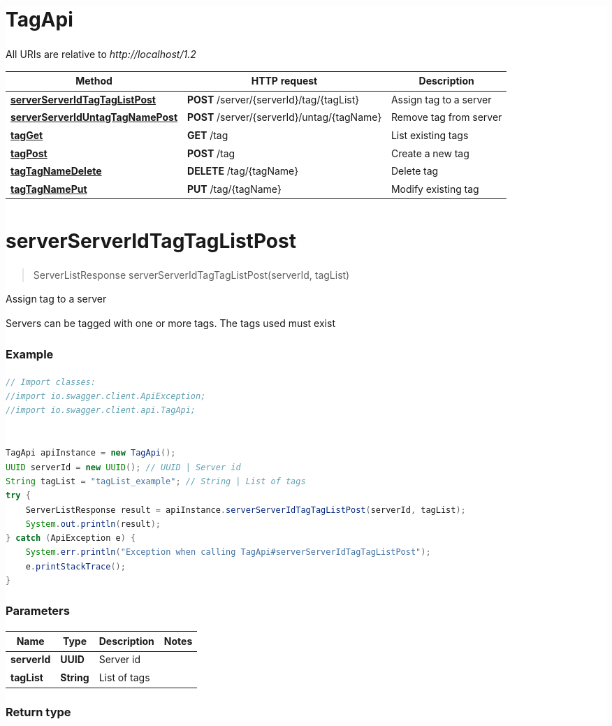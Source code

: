 # TagApi

All URIs are relative to *http://localhost/1.2*

Method | HTTP request | Description
------------- | ------------- | -------------
[**serverServerIdTagTagListPost**](TagApi.md#serverServerIdTagTagListPost) | **POST** /server/{serverId}/tag/{tagList} | Assign tag to a server
[**serverServerIdUntagTagNamePost**](TagApi.md#serverServerIdUntagTagNamePost) | **POST** /server/{serverId}/untag/{tagName} | Remove tag from server
[**tagGet**](TagApi.md#tagGet) | **GET** /tag | List existing tags
[**tagPost**](TagApi.md#tagPost) | **POST** /tag | Create a new tag
[**tagTagNameDelete**](TagApi.md#tagTagNameDelete) | **DELETE** /tag/{tagName} | Delete tag
[**tagTagNamePut**](TagApi.md#tagTagNamePut) | **PUT** /tag/{tagName} | Modify existing tag


<a name="serverServerIdTagTagListPost"></a>
# **serverServerIdTagTagListPost**
> ServerListResponse serverServerIdTagTagListPost(serverId, tagList)

Assign tag to a server

Servers can be tagged with one or more tags. The tags used must exist

### Example
```java
// Import classes:
//import io.swagger.client.ApiException;
//import io.swagger.client.api.TagApi;


TagApi apiInstance = new TagApi();
UUID serverId = new UUID(); // UUID | Server id
String tagList = "tagList_example"; // String | List of tags
try {
    ServerListResponse result = apiInstance.serverServerIdTagTagListPost(serverId, tagList);
    System.out.println(result);
} catch (ApiException e) {
    System.err.println("Exception when calling TagApi#serverServerIdTagTagListPost");
    e.printStackTrace();
}
```

### Parameters

Name | Type | Description  | Notes
------------- | ------------- | ------------- | -------------
 **serverId** | **UUID**| Server id |
 **tagList** | **String**| List of tags |

### Return type
